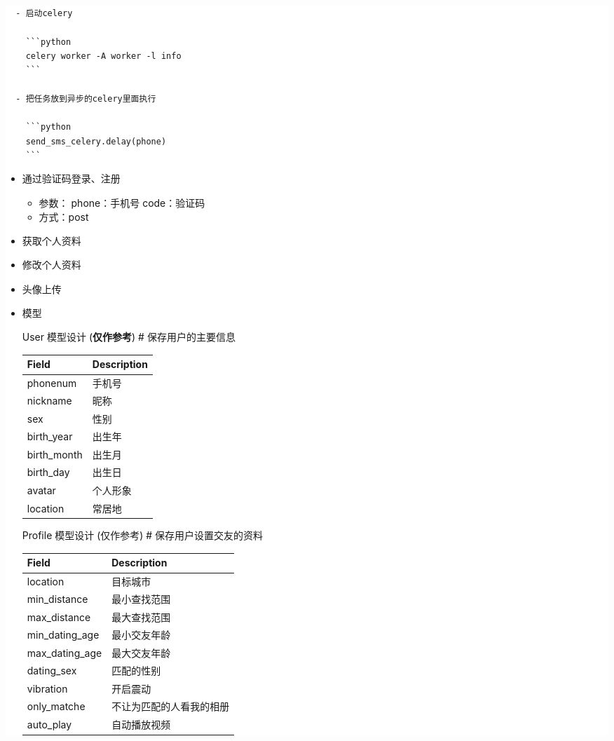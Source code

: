       - 启动celery

        ```python
        celery worker -A worker -l info
        ```

      - 把任务放到异步的celery里面执行

        ```python
        send_sms_celery.delay(phone)
        ```

        

  - 通过验证码登录、注册

    - 参数： phone：手机号    code：验证码
    - 方式：post

  - 获取个人资料

  - 修改个人资料

  - 头像上传

- 模型

  User 模型设计 (**仅作参考**)  # 保存用户的主要信息

  | Field       | Description |
  | ----------- | ----------- |
  | phonenum    | 手机号      |
  | nickname    | 昵称        |
  | sex         | 性别        |
  | birth_year  | 出生年      |
  | birth_month | 出生月      |
  | birth_day   | 出生日      |
  | avatar      | 个人形象    |
  | location    | 常居地      |

  Profile 模型设计 (仅作参考)   # 保存用户设置交友的资料

  | Field          | Description              |
  | -------------- | ------------------------ |
  | location       | 目标城市                 |
  | min_distance   | 最小查找范围             |
  | max_distance   | 最大查找范围             |
  | min_dating_age | 最小交友年龄             |
  | max_dating_age | 最大交友年龄             |
  | dating_sex     | 匹配的性别               |
  | vibration      | 开启震动                 |
  | only_matche    | 不让为匹配的人看我的相册 |
  | auto_play      | 自动播放视频             |
